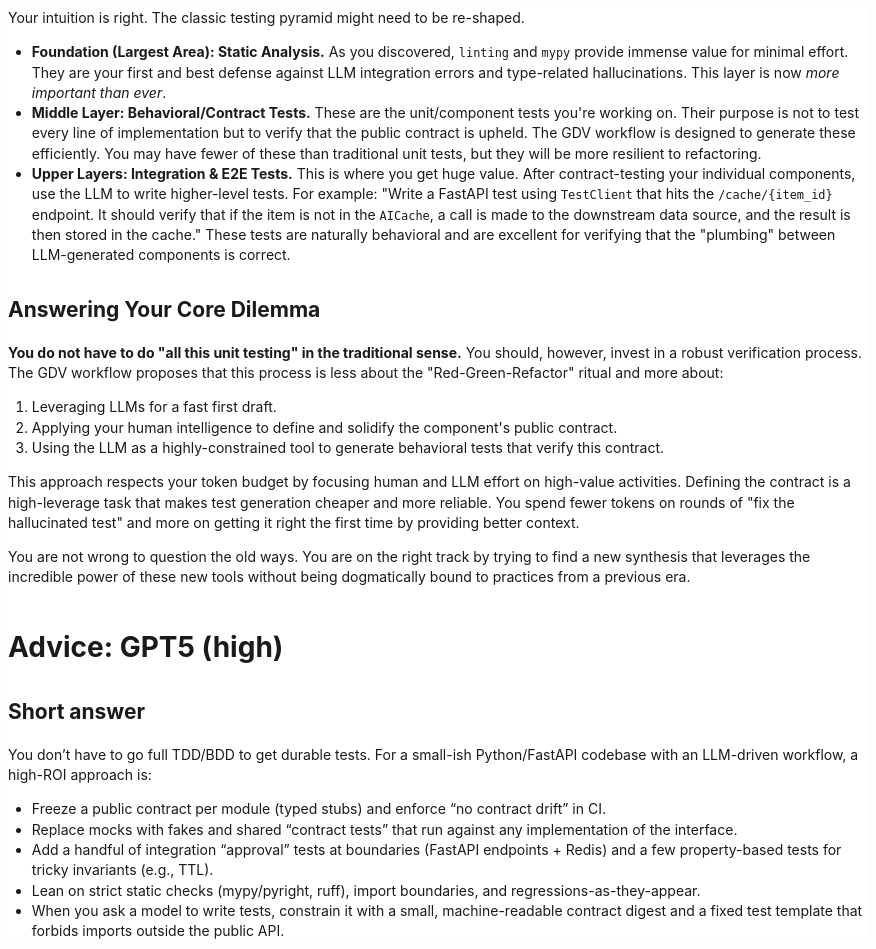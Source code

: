 Your intuition is right. The classic testing pyramid might need to be re-shaped.

  * **Foundation (Largest Area): Static Analysis.** As you discovered, `linting` and `mypy` provide immense value for minimal effort. They are your first and best defense against LLM integration errors and type-related hallucinations. This layer is now *more important than ever*.
  * **Middle Layer: Behavioral/Contract Tests.** These are the unit/component tests you're working on. Their purpose is not to test every line of implementation but to verify that the public contract is upheld. The GDV workflow is designed to generate these efficiently. You may have fewer of these than traditional unit tests, but they will be more resilient to refactoring.
  * **Upper Layers: Integration & E2E Tests.** This is where you get huge value. After contract-testing your individual components, use the LLM to write higher-level tests. For example: "Write a FastAPI test using `TestClient` that hits the `/cache/{item_id}` endpoint. It should verify that if the item is not in the `AICache`, a call is made to the downstream data source, and the result is then stored in the cache." These tests are naturally behavioral and are excellent for verifying that the "plumbing" between LLM-generated components is correct.

## Answering Your Core Dilemma

**You do not have to do "all this unit testing" in the traditional sense.** You should, however, invest in a robust verification process. The GDV workflow proposes that this process is less about the "Red-Green-Refactor" ritual and more about:

1.  Leveraging LLMs for a fast first draft.
2.  Applying your human intelligence to define and solidify the component's public contract.
3.  Using the LLM as a highly-constrained tool to generate behavioral tests that verify this contract.

This approach respects your token budget by focusing human and LLM effort on high-value activities. Defining the contract is a high-leverage task that makes test generation cheaper and more reliable. You spend fewer tokens on rounds of "fix the hallucinated test" and more on getting it right the first time by providing better context.

You are not wrong to question the old ways. You are on the right track by trying to find a new synthesis that leverages the incredible power of these new tools without being dogmatically bound to practices from a previous era.

# Advice: GPT5 (high)

## Short answer

You don’t have to go full TDD/BDD to get durable tests. For a small-ish Python/FastAPI codebase with an LLM-driven workflow, a high-ROI approach is:
-  Freeze a public contract per module (typed stubs) and enforce “no contract drift” in CI.
-  Replace mocks with fakes and shared “contract tests” that run against any implementation of the interface.
-  Add a handful of integration “approval” tests at boundaries (FastAPI endpoints + Redis) and a few property-based tests for tricky invariants (e.g., TTL).
-  Lean on strict static checks (mypy/pyright, ruff), import boundaries, and regressions-as-they-appear.
-  When you ask a model to write tests, constrain it with a small, machine-readable contract digest and a fixed test template that forbids imports outside the public API.
